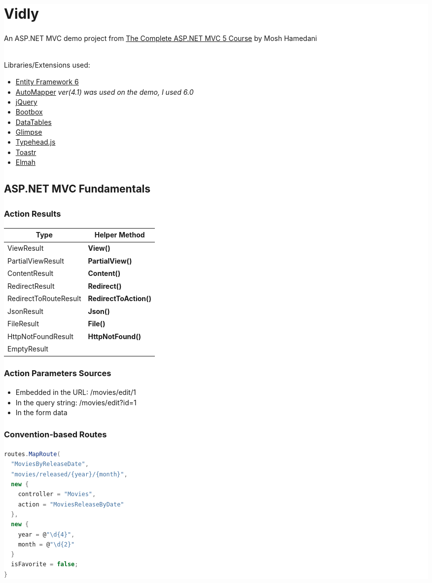 # Vidly
An ASP.NET MVC demo project from [The Complete ASP.NET MVC 5 Course](https://www.udemy.com/course/the-complete-aspnet-mvc-5-course/) by Mosh Hamedani
<br>
<br>  

Libraries/Extensions used:
* [Entity Framework 6](https://docs.microsoft.com/en-us/ef/ef6/get-started)  
* [AutoMapper](https://automapper.org/) *ver(4.1) was used on the demo, I used 6.0*
* [jQuery](https://jquery.com/)
* [Bootbox](http://bootboxjs.com/)
* [DataTables](https://datatables.net/)
* [Glimpse](https://github.com/glimpse/glimpse)
* [Typehead.js](https://twitter.github.io/typeahead.js/)
* [Toastr](https://github.com/CodeSeven/toastr)
* [Elmah](https://elmah.github.io/a/mvc/)

## ASP.NET MVC Fundamentals
### Action Results
| Type                  | Helper Method          | 
| --------------------- | ---------------------- |
| ViewResult            | **View()**             |
| PartialViewResult     | **PartialView()**      |
| ContentResult         | **Content()**          |
| RedirectResult        | **Redirect()**         |
| RedirectToRouteResult | **RedirectToAction()** |
| JsonResult            | **Json()**             |
| FileResult            | **File()**             |
| HttpNotFoundResult    | **HttpNotFound()**     |
| EmptyResult           |                        |

### Action Parameters Sources
* Embedded in the URL: /movies/edit/1
* In the query string: /movies/edit?id=1
* In the form data

### Convention-based Routes
```C#
routes.MapRoute(
  "MoviesByReleaseDate",
  "movies/released/{year}/{month}",
  new {
    controller = "Movies",
    action = "MoviesReleaseByDate"
  },
  new {
    year = @"\d{4}",
    month = @"\d{2}"
  }
  isFavorite = false;
}
```
